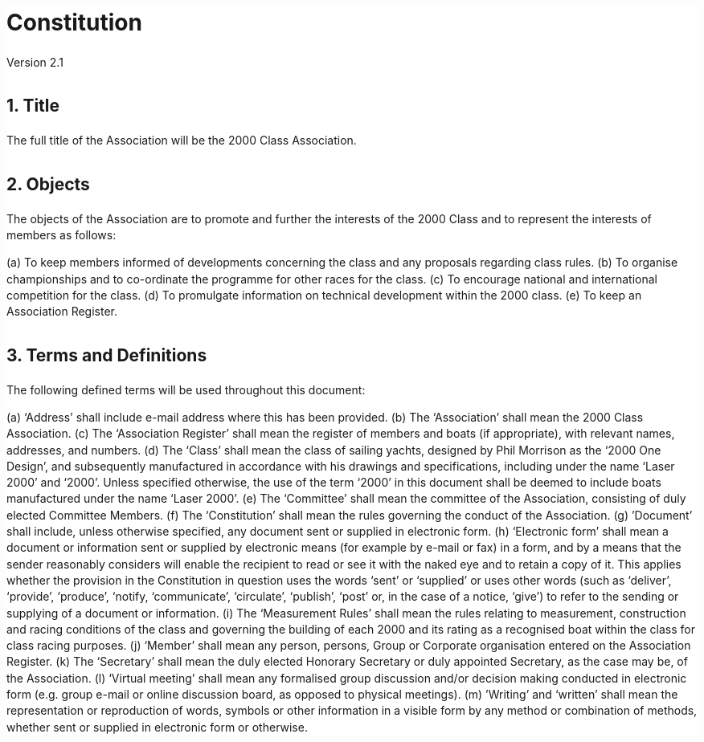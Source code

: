 # Constitution

Version 2.1

## 1. Title
The full title of the Association will be the 2000 Class Association.

## 2. Objects

The objects of the Association are to promote and further the interests of the 2000 Class and to represent the interests of members as follows:

(a) To keep members informed of developments concerning the class and any proposals regarding class rules.
(b) To organise championships and to co-ordinate the programme for other races for the class.
(c) To encourage national and international competition for the class.
(d) To promulgate information on technical development within the 2000 class.
(e) To keep an Association Register.

## 3. Terms and Definitions

The following defined terms will be used throughout this document:

(a) ‘Address’ shall include e-mail address where this has been provided.
(b) The ‘Association’ shall mean the 2000 Class Association.
(c) The ‘Association Register’ shall mean the register of members and boats (if appropriate), with relevant names, addresses, and numbers.
(d) The ‘Class’ shall mean the class of sailing yachts, designed by Phil Morrison as the ‘2000 One Design’, and subsequently manufactured in accordance with his drawings and specifications, including under the name ‘Laser 2000’ and ‘2000’. Unless specified otherwise, the use of the term ‘2000’ in this document shall be deemed to include boats manufactured under the name ‘Laser 2000’.
(e) The ‘Committee’ shall mean the committee of the Association, consisting of duly elected Committee Members.
(f) The ‘Constitution’ shall mean the rules governing the conduct of the Association.
(g) ’Document’ shall include, unless otherwise specified, any document sent or supplied in electronic form.
(h) ‘Electronic form’ shall mean a document or information sent or supplied by electronic means (for example by e-mail or fax) in a form, and by a means that the sender reasonably considers will enable the recipient to read or see it with the naked eye and to retain a copy of it. This applies whether the provision in the Constitution in question uses the words ‘sent’ or ‘supplied’ or uses other words (such as ‘deliver’, ‘provide’, ‘produce’, ‘notify, ‘communicate’, ‘circulate’, ‘publish’, ‘post’ or, in the case of a notice, ‘give’) to refer to the sending or supplying of a document or information.
(i) The ‘Measurement Rules’ shall mean the rules relating to measurement, construction and racing conditions of the class and governing the building of each 2000 and its rating as a recognised boat within the class for class racing purposes.
(j) ‘Member’ shall mean any person, persons, Group or Corporate organisation entered on the Association Register.
(k) The ‘Secretary’ shall mean the duly elected Honorary Secretary or duly appointed Secretary, as the case may be, of the Association.
(l) ‘Virtual meeting’ shall mean any formalised group discussion and/or decision making conducted in electronic form (e.g. group e-mail or online discussion board, as opposed to physical meetings).
(m) ’Writing’ and ‘written’ shall mean the representation or reproduction of words, symbols or other information in a visible form by any method or combination of methods, whether sent or supplied in electronic form or otherwise.

